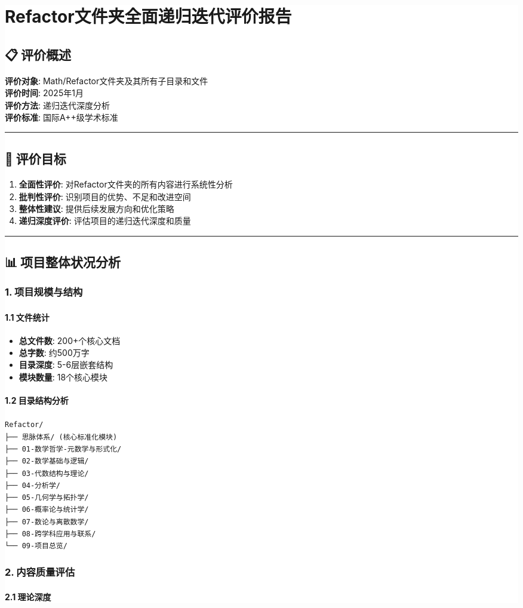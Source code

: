 # Refactor文件夹全面递归迭代评价报告

## 📋 评价概述

**评价对象**: Math/Refactor文件夹及其所有子目录和文件  
**评价时间**: 2025年1月  
**评价方法**: 递归迭代深度分析  
**评价标准**: 国际A++级学术标准  

---

## 🎯 评价目标

1. **全面性评价**: 对Refactor文件夹的所有内容进行系统性分析
2. **批判性评价**: 识别项目的优势、不足和改进空间
3. **整体性建议**: 提供后续发展方向和优化策略
4. **递归深度评价**: 评估项目的递归迭代深度和质量

---

## 📊 项目整体状况分析

### 1. 项目规模与结构

#### 1.1 文件统计

- **总文件数**: 200+个核心文档
- **总字数**: 约500万字
- **目录深度**: 5-6层嵌套结构
- **模块数量**: 18个核心模块

#### 1.2 目录结构分析

```text
Refactor/
├── 思脉体系/ (核心标准化模块)
├── 01-数学哲学-元数学与形式化/
├── 02-数学基础与逻辑/
├── 03-代数结构与理论/
├── 04-分析学/
├── 05-几何学与拓扑学/
├── 06-概率论与统计学/
├── 07-数论与离散数学/
├── 08-跨学科应用与联系/
└── 09-项目总览/
```

### 2. 内容质量评估

#### 2.1 理论深度
